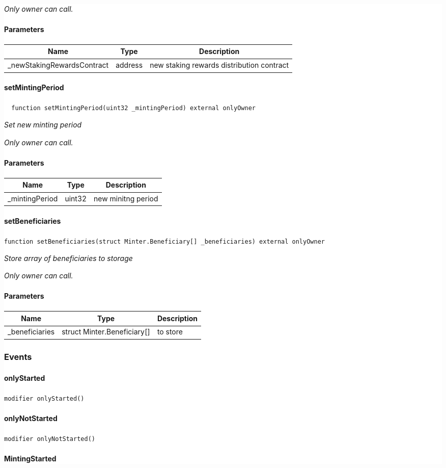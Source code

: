 _Only owner can call._

#### Parameters

| Name                        | Type    | Description                               |
| --------------------------- | ------- | ----------------------------------------- |
| \_newStakingRewardsContract | address | new staking rewards distribution contract |

#### setMintingPeriod

```solidity
  function setMintingPeriod(uint32 _mintingPeriod) external onlyOwner
```

_Set new minting period_

_Only owner can call._

#### Parameters

| Name            | Type   | Description        |
| --------------- | ------ | ------------------ |
| \_mintingPeriod | uint32 | new minitng period |

#### setBeneficiaries

```solidity
function setBeneficiaries(struct Minter.Beneficiary[] _beneficiaries) external onlyOwner
```

_Store array of beneficiaries to storage_

_Only owner can call._

#### Parameters

| Name            | Type                        | Description |
| --------------- | --------------------------- | ----------- |
| \_beneficiaries | struct Minter.Beneficiary[] | to store    |

### Events

#### onlyStarted

```solidity
modifier onlyStarted()
```

#### onlyNotStarted

```solidity
modifier onlyNotStarted()
```

#### MintingStarted
